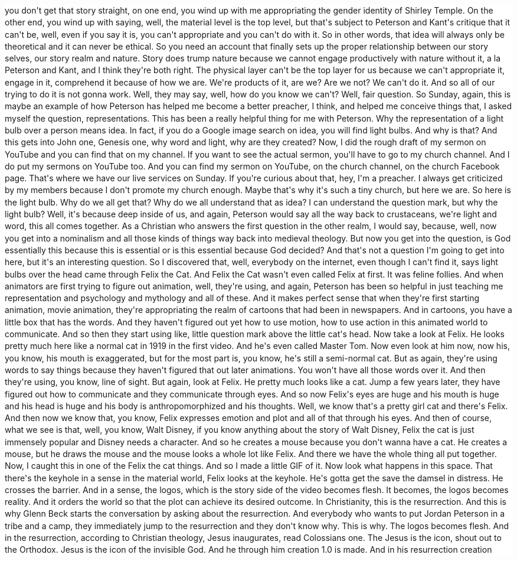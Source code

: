 you don't get that story straight, on one end, you wind up with me appropriating the gender identity of Shirley Temple. On the other end, you wind up with saying, well, the material level is the top level, but that's subject to Peterson and Kant's critique that it can't be, well, even if you say it is, you can't appropriate and you can't do with it. So in other words, that idea will always only be theoretical and it can never be ethical. So you need an account that finally sets up the proper relationship between our story selves, our story realm and nature. Story does trump nature because we cannot engage productively with nature without it, a la Peterson and Kant, and I think they're both right. The physical layer can't be the top layer for us because we can't appropriate it, engage in it, comprehend it because of how we are. We're products of it, are we? Are we not? We can't do it. And so all of our trying to do it is not gonna work. Well, they may say, well, how do you know we can't? Well, fair question. So Sunday, again, this is maybe an example of how Peterson has helped me become a better preacher, I think, and helped me conceive things that, I asked myself the question, representations. This has been a really helpful thing for me with Peterson. Why the representation of a light bulb over a person means idea. In fact, if you do a Google image search on idea, you will find light bulbs. And why is that? And this gets into John one, Genesis one, why word and light, why are they created? Now, I did the rough draft of my sermon on YouTube and you can find that on my channel. If you want to see the actual sermon, you'll have to go to my church channel. And I do put my sermons on YouTube too. And you can find my sermon on YouTube, on the church channel, on the church Facebook page. That's where we have our live services on Sunday. If you're curious about that, hey, I'm a preacher. I always get criticized by my members because I don't promote my church enough. Maybe that's why it's such a tiny church, but here we are. So here is the light bulb. Why do we all get that? Why do we all understand that as idea? I can understand the question mark, but why the light bulb? Well, it's because deep inside of us, and again, Peterson would say all the way back to crustaceans, we're light and word, this all comes together. As a Christian who answers the first question in the other realm, I would say, because, well, now you get into a nominalism and all those kinds of things way back into medieval theology. But now you get into the question, is God essentially this because this is essential or is this essential because God decided? And that's not a question I'm going to get into here, but it's an interesting question. So I discovered that, well, everybody on the internet, even though I can't find it, says light bulbs over the head came through Felix the Cat. And Felix the Cat wasn't even called Felix at first. It was feline follies. And when animators are first trying to figure out animation, well, they're using, and again, Peterson has been so helpful in just teaching me representation and psychology and mythology and all of these. And it makes perfect sense that when they're first starting animation, movie animation, they're appropriating the realm of cartoons that had been in newspapers. And in cartoons, you have a little box that has the words. And they haven't figured out yet how to use motion, how to use action in this animated world to communicate. And so then they start using like, little question mark above the little cat's head. Now take a look at Felix. He looks pretty much here like a normal cat in 1919 in the first video. And he's even called Master Tom. Now even look at him now, now his, you know, his mouth is exaggerated, but for the most part is, you know, he's still a semi-normal cat. But as again, they're using words to say things because they haven't figured that out later animations. You won't have all those words over it. And then they're using, you know, line of sight. But again, look at Felix. He pretty much looks like a cat. Jump a few years later, they have figured out how to communicate and they communicate through eyes. And so now Felix's eyes are huge and his mouth is huge and his head is huge and his body is anthropomorphized and his thoughts. Well, we know that's a pretty girl cat and there's Felix. And then now we know that, you know, Felix expresses emotion and plot and all of that through his eyes. And then of course, what we see is that, well, you know, Walt Disney, if you know anything about the story of Walt Disney, Felix the cat is just immensely popular and Disney needs a character. And so he creates a mouse because you don't wanna have a cat. He creates a mouse, but he draws the mouse and the mouse looks a whole lot like Felix. And there we have the whole thing all put together. Now, I caught this in one of the Felix the cat things. And so I made a little GIF of it. Now look what happens in this space. That there's the keyhole in a sense in the material world, Felix looks at the keyhole. He's gotta get the save the damsel in distress. He crosses the barrier. And in a sense, the logos, which is the story side of the video becomes flesh. It becomes, the logos becomes reality. And it orders the world so that the plot can achieve its desired outcome. In Christianity, this is the resurrection. And this is why Glenn Beck starts the conversation by asking about the resurrection. And everybody who wants to put Jordan Peterson in a tribe and a camp, they immediately jump to the resurrection and they don't know why. This is why. The logos becomes flesh. And in the resurrection, according to Christian theology, Jesus inaugurates, read Colossians one. The Jesus is the icon, shout out to the Orthodox. Jesus is the icon of the invisible God. And he through him creation 1.0 is made. And in his resurrection creation